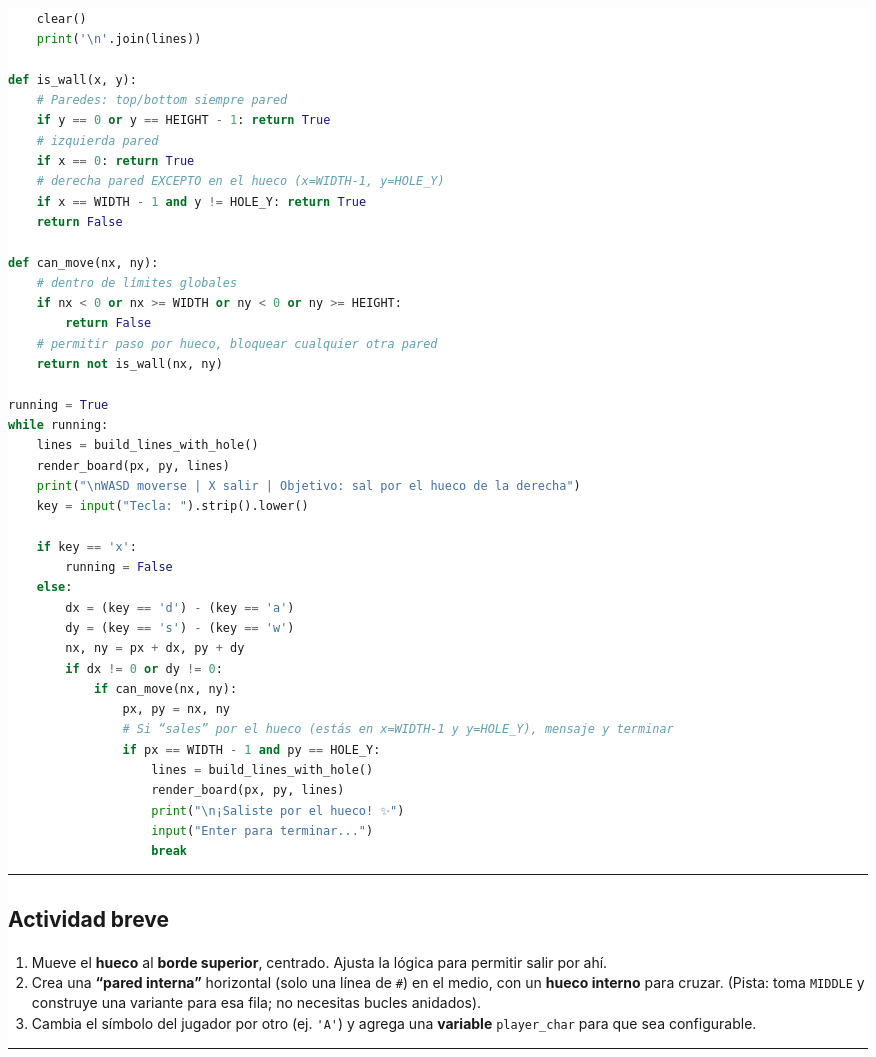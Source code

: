 ```python
    clear()
    print('\n'.join(lines))

def is_wall(x, y):
    # Paredes: top/bottom siempre pared
    if y == 0 or y == HEIGHT - 1: return True
    # izquierda pared
    if x == 0: return True
    # derecha pared EXCEPTO en el hueco (x=WIDTH-1, y=HOLE_Y)
    if x == WIDTH - 1 and y != HOLE_Y: return True
    return False

def can_move(nx, ny):
    # dentro de límites globales
    if nx < 0 or nx >= WIDTH or ny < 0 or ny >= HEIGHT:
        return False
    # permitir paso por hueco, bloquear cualquier otra pared
    return not is_wall(nx, ny)

running = True
while running:
    lines = build_lines_with_hole()
    render_board(px, py, lines)
    print("\nWASD moverse | X salir | Objetivo: sal por el hueco de la derecha")
    key = input("Tecla: ").strip().lower()

    if key == 'x':
        running = False
    else:
        dx = (key == 'd') - (key == 'a')
        dy = (key == 's') - (key == 'w')
        nx, ny = px + dx, py + dy
        if dx != 0 or dy != 0:
            if can_move(nx, ny):
                px, py = nx, ny
                # Si “sales” por el hueco (estás en x=WIDTH-1 y y=HOLE_Y), mensaje y terminar
                if px == WIDTH - 1 and py == HOLE_Y:
                    lines = build_lines_with_hole()
                    render_board(px, py, lines)
                    print("\n¡Saliste por el hueco! ✨")
                    input("Enter para terminar...")
                    break
```

---

## Actividad breve

1. Mueve el **hueco** al **borde superior**, centrado. Ajusta la lógica para permitir salir por ahí.
2. Crea una **“pared interna”** horizontal (solo una línea de `#`) en el medio, con un **hueco interno** para cruzar. (Pista: toma `MIDDLE` y construye una variante para esa fila; no necesitas bucles anidados).
3. Cambia el símbolo del jugador por otro (ej. `'A'`) y agrega una **variable** `player_char` para que sea configurable.

---
